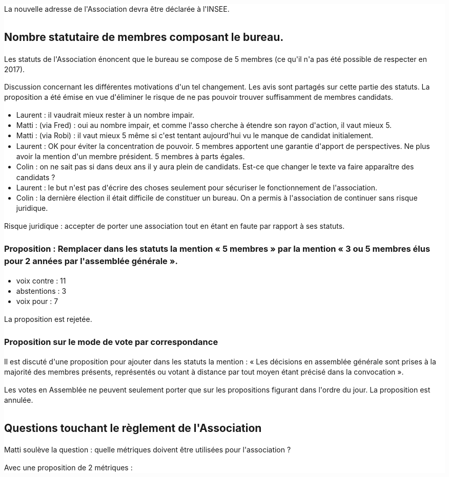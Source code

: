 La nouvelle adresse de l'Association devra être déclarée à l'INSEE.

## Nombre statutaire de membres composant le bureau.

Les statuts de l'Association énoncent que le bureau se compose de 5 membres (ce qu'il n'a pas été possible de respecter en 2017).

Discussion concernant les différentes motivations d'un tel changement.
Les avis sont partagés sur cette partie des statuts. La proposition a été émise en vue d'éliminer le risque de ne pas pouvoir trouver suffisamment de membres candidats.

* Laurent : il vaudrait mieux rester à un nombre impair.
* Matti : (via Fred) : oui au nombre impair, et comme l'asso cherche à étendre son rayon d'action, il vaut mieux 5.
* Matti : (via Robi) : il vaut mieux 5 même si c'est tentant aujourd'hui vu le manque de candidat initialement.
* Laurent : OK pour éviter la concentration de pouvoir. 5 membres apportent une garantie d'apport de perspectives. Ne plus avoir la mention d'un membre président. 5 membres à parts égales.
* Colin : on ne sait pas si dans deux ans il y aura plein de candidats. Est-ce que changer le texte va faire apparaître des candidats ?
* Laurent : le but n'est pas d'écrire des choses seulement pour sécuriser le fonctionnement de l'association.
* Colin : la dernière élection il était difficile de constituer un bureau. On a permis à l'association de continuer sans risque juridique.

Risque juridique : accepter de porter une association tout en étant en faute par rapport à ses statuts.

### Proposition : Remplacer dans les statuts la mention « 5 membres » par la mention « 3 ou 5 membres élus pour 2 années par l'assemblée générale ».

- voix contre : 11
- abstentions : 3
- voix pour : 7

La proposition est rejetée.

### Proposition sur le mode de vote par correspondance

Il est discuté d'une proposition pour ajouter dans les statuts la mention : « Les décisions en assemblée générale sont prises à la majorité des membres présents, représentés ou votant à distance par tout moyen étant précisé dans la convocation ».

Les votes en Assemblée ne peuvent seulement porter que sur les propositions figurant dans l'ordre du jour.
La proposition est annulée.

## Questions touchant le règlement de l'Association

Matti soulève la question : quelle métriques doivent être utilisées pour l'association ?

Avec une proposition de 2 métriques :
